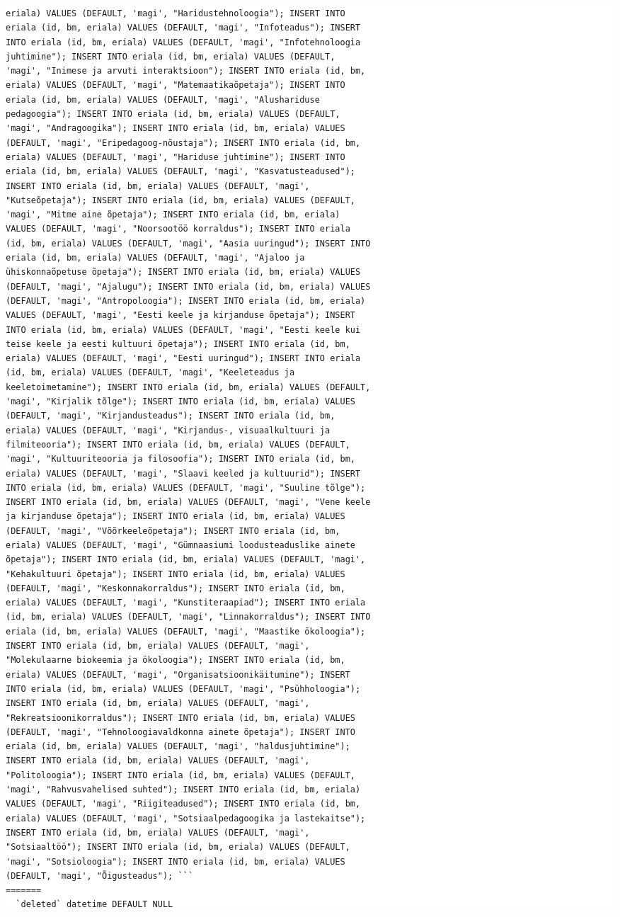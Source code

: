 ```
eriala) VALUES (DEFAULT, 'magi', "Haridustehnoloogia"); INSERT INTO 
eriala (id, bm, eriala) VALUES (DEFAULT, 'magi', "Infoteadus"); INSERT 
INTO eriala (id, bm, eriala) VALUES (DEFAULT, 'magi', "Infotehnoloogia 
juhtimine"); INSERT INTO eriala (id, bm, eriala) VALUES (DEFAULT, 
'magi', "Inimese ja arvuti interaktsioon"); INSERT INTO eriala (id, bm, 
eriala) VALUES (DEFAULT, 'magi', "Matemaatikaõpetaja"); INSERT INTO 
eriala (id, bm, eriala) VALUES (DEFAULT, 'magi', "Alushariduse 
pedagoogia"); INSERT INTO eriala (id, bm, eriala) VALUES (DEFAULT, 
'magi', "Andragoogika"); INSERT INTO eriala (id, bm, eriala) VALUES 
(DEFAULT, 'magi', "Eripedagoog-nõustaja"); INSERT INTO eriala (id, bm, 
eriala) VALUES (DEFAULT, 'magi', "Hariduse juhtimine"); INSERT INTO 
eriala (id, bm, eriala) VALUES (DEFAULT, 'magi', "Kasvatusteadused"); 
INSERT INTO eriala (id, bm, eriala) VALUES (DEFAULT, 'magi', 
"Kutseõpetaja"); INSERT INTO eriala (id, bm, eriala) VALUES (DEFAULT, 
'magi', "Mitme aine õpetaja"); INSERT INTO eriala (id, bm, eriala) 
VALUES (DEFAULT, 'magi', "Noorsootöö korraldus"); INSERT INTO eriala 
(id, bm, eriala) VALUES (DEFAULT, 'magi', "Aasia uuringud"); INSERT INTO 
eriala (id, bm, eriala) VALUES (DEFAULT, 'magi', "Ajaloo ja 
ühiskonnaõpetuse õpetaja"); INSERT INTO eriala (id, bm, eriala) VALUES 
(DEFAULT, 'magi', "Ajalugu"); INSERT INTO eriala (id, bm, eriala) VALUES 
(DEFAULT, 'magi', "Antropoloogia"); INSERT INTO eriala (id, bm, eriala) 
VALUES (DEFAULT, 'magi', "Eesti keele ja kirjanduse õpetaja"); INSERT 
INTO eriala (id, bm, eriala) VALUES (DEFAULT, 'magi', "Eesti keele kui 
teise keele ja eesti kultuuri õpetaja"); INSERT INTO eriala (id, bm, 
eriala) VALUES (DEFAULT, 'magi', "Eesti uuringud"); INSERT INTO eriala 
(id, bm, eriala) VALUES (DEFAULT, 'magi', "Keeleteadus ja 
keeletoimetamine"); INSERT INTO eriala (id, bm, eriala) VALUES (DEFAULT, 
'magi', "Kirjalik tõlge"); INSERT INTO eriala (id, bm, eriala) VALUES 
(DEFAULT, 'magi', "Kirjandusteadus"); INSERT INTO eriala (id, bm, 
eriala) VALUES (DEFAULT, 'magi', "Kirjandus-, visuaalkultuuri ja 
filmiteooria"); INSERT INTO eriala (id, bm, eriala) VALUES (DEFAULT, 
'magi', "Kultuuriteooria ja filosoofia"); INSERT INTO eriala (id, bm, 
eriala) VALUES (DEFAULT, 'magi', "Slaavi keeled ja kultuurid"); INSERT 
INTO eriala (id, bm, eriala) VALUES (DEFAULT, 'magi', "Suuline tõlge"); 
INSERT INTO eriala (id, bm, eriala) VALUES (DEFAULT, 'magi', "Vene keele 
ja kirjanduse õpetaja"); INSERT INTO eriala (id, bm, eriala) VALUES 
(DEFAULT, 'magi', "Võõrkeeleõpetaja"); INSERT INTO eriala (id, bm, 
eriala) VALUES (DEFAULT, 'magi', "Gümnaasiumi loodusteaduslike ainete 
õpetaja"); INSERT INTO eriala (id, bm, eriala) VALUES (DEFAULT, 'magi', 
"Kehakultuuri õpetaja"); INSERT INTO eriala (id, bm, eriala) VALUES 
(DEFAULT, 'magi', "Keskonnakorraldus"); INSERT INTO eriala (id, bm, 
eriala) VALUES (DEFAULT, 'magi', "Kunstiteraapiad"); INSERT INTO eriala 
(id, bm, eriala) VALUES (DEFAULT, 'magi', "Linnakorraldus"); INSERT INTO 
eriala (id, bm, eriala) VALUES (DEFAULT, 'magi', "Maastike ökoloogia"); 
INSERT INTO eriala (id, bm, eriala) VALUES (DEFAULT, 'magi', 
"Molekulaarne biokeemia ja ökoloogia"); INSERT INTO eriala (id, bm, 
eriala) VALUES (DEFAULT, 'magi', "Organisatsioonikäitumine"); INSERT 
INTO eriala (id, bm, eriala) VALUES (DEFAULT, 'magi', "Psühholoogia"); 
INSERT INTO eriala (id, bm, eriala) VALUES (DEFAULT, 'magi', 
"Rekreatsioonikorraldus"); INSERT INTO eriala (id, bm, eriala) VALUES 
(DEFAULT, 'magi', "Tehnoloogiavaldkonna ainete õpetaja"); INSERT INTO 
eriala (id, bm, eriala) VALUES (DEFAULT, 'magi', "haldusjuhtimine"); 
INSERT INTO eriala (id, bm, eriala) VALUES (DEFAULT, 'magi', 
"Politoloogia"); INSERT INTO eriala (id, bm, eriala) VALUES (DEFAULT, 
'magi', "Rahvusvahelised suhted"); INSERT INTO eriala (id, bm, eriala) 
VALUES (DEFAULT, 'magi', "Riigiteadused"); INSERT INTO eriala (id, bm, 
eriala) VALUES (DEFAULT, 'magi', "Sotsiaalpedagoogika ja lastekaitse"); 
INSERT INTO eriala (id, bm, eriala) VALUES (DEFAULT, 'magi', 
"Sotsiaaltöö"); INSERT INTO eriala (id, bm, eriala) VALUES (DEFAULT, 
'magi', "Sotsioloogia"); INSERT INTO eriala (id, bm, eriala) VALUES 
(DEFAULT, 'magi', "Õigusteadus"); ```
=======
  `deleted` datetime DEFAULT NULL
```